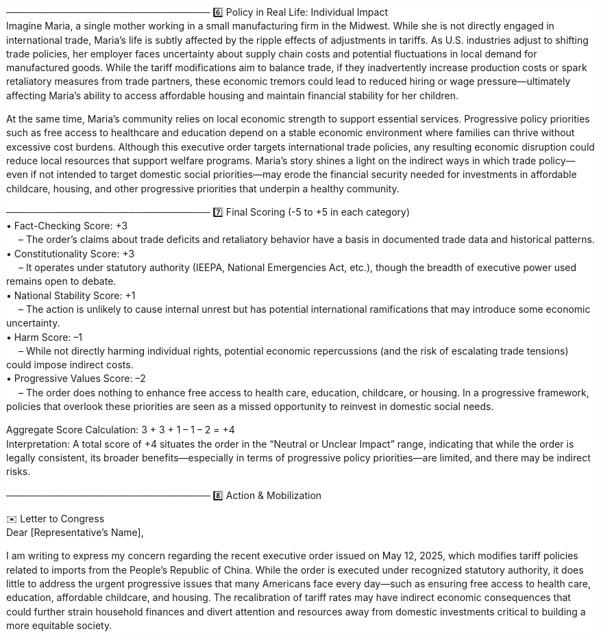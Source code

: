 ──────────────────────────────
6️⃣ Policy in Real Life: Individual Impact  
Imagine Maria, a single mother working in a small manufacturing firm in the Midwest. While she is not directly engaged in international trade, Maria’s life is subtly affected by the ripple effects of adjustments in tariffs. As U.S. industries adjust to shifting trade policies, her employer faces uncertainty about supply chain costs and potential fluctuations in local demand for manufactured goods. While the tariff modifications aim to balance trade, if they inadvertently increase production costs or spark retaliatory measures from trade partners, these economic tremors could lead to reduced hiring or wage pressure—ultimately affecting Maria’s ability to access affordable housing and maintain financial stability for her children.

At the same time, Maria’s community relies on local economic strength to support essential services. Progressive policy priorities such as free access to healthcare and education depend on a stable economic environment where families can thrive without excessive cost burdens. Although this executive order targets international trade policies, any resulting economic disruption could reduce local resources that support welfare programs. Maria’s story shines a light on the indirect ways in which trade policy—even if not intended to target domestic social priorities—may erode the financial security needed for investments in affordable childcare, housing, and other progressive priorities that underpin a healthy community.

──────────────────────────────
7️⃣ Final Scoring (-5 to +5 in each category)  
• Fact-Checking Score: +3  
  – The order’s claims about trade deficits and retaliatory behavior have a basis in documented trade data and historical patterns.  
• Constitutionality Score: +3  
  – It operates under statutory authority (IEEPA, National Emergencies Act, etc.), though the breadth of executive power used remains open to debate.  
• National Stability Score: +1  
  – The action is unlikely to cause internal unrest but has potential international ramifications that may introduce some economic uncertainty.  
• Harm Score: –1  
  – While not directly harming individual rights, potential economic repercussions (and the risk of escalating trade tensions) could impose indirect costs.  
• Progressive Values Score: –2  
  – The order does nothing to enhance free access to health care, education, childcare, or housing. In a progressive framework, policies that overlook these priorities are seen as a missed opportunity to reinvest in domestic social needs.  

Aggregate Score Calculation: 3 + 3 + 1 – 1 – 2 = +4  
Interpretation: A total score of +4 situates the order in the “Neutral or Unclear Impact” range, indicating that while the order is legally consistent, its broader benefits—especially in terms of progressive policy priorities—are limited, and there may be indirect risks.

──────────────────────────────
8️⃣ Action & Mobilization  

✉️ Letter to Congress  
Dear [Representative’s Name],

I am writing to express my concern regarding the recent executive order issued on May 12, 2025, which modifies tariff policies related to imports from the People’s Republic of China. While the order is executed under recognized statutory authority, it does little to address the urgent progressive issues that many Americans face every day—such as ensuring free access to health care, education, affordable childcare, and housing. The recalibration of tariff rates may have indirect economic consequences that could further strain household finances and divert attention and resources away from domestic investments critical to building a more equitable society.
